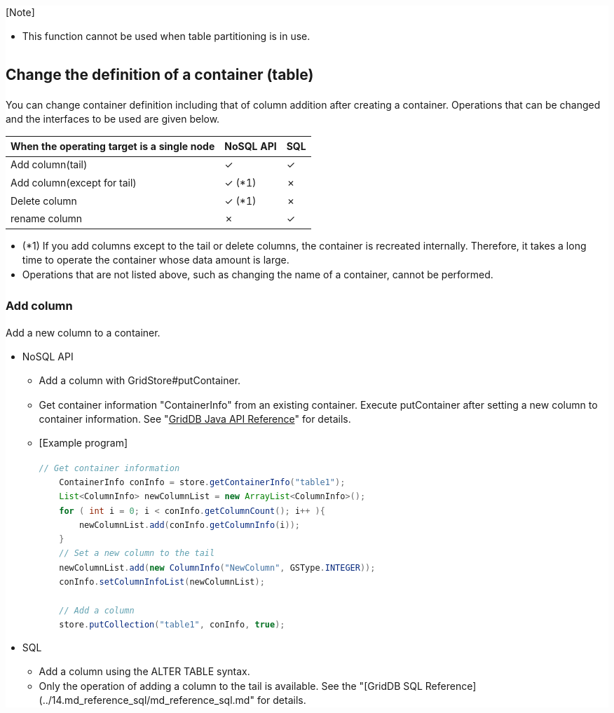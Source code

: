 [Note]
-   This function cannot be used when table partitioning is in use.



## Change the definition of a container (table)


You can change container definition including that of column addition after creating a container. Operations that can be changed and the interfaces to be used are given below.

| When the operating target is a single node | NoSQL API | SQL |
|----------------------|-----------|------|
| Add column(tail)                           | ✓         | ✓    |
| Add column(except for tail)                | ✓ (*1)   | ✗    |
| Delete column                              | ✓ (*1)   | ✗    |
| rename column                              |✗ |✓     |
-   (*1) If you add columns except to the tail or delete columns, the container is recreated internally. Therefore, it takes a long time to operate the container whose data amount is large.
-   Operations that are not listed above, such as changing the name of a container, cannot be performed.

### Add column

Add a new column to a container.

- NoSQL API
  - Add a column with GridStore\#putContainer.
  - Get container information "ContainerInfo" from an existing container. Execute putContainer after setting a new column to container information.
    See "[GridDB Java API Reference](../12.md_reference_java_api/md_reference_java_api.html)"  for details.

  - [Example program]
    ```java
    // Get container information
        ContainerInfo conInfo = store.getContainerInfo("table1");
        List<ColumnInfo> newColumnList = new ArrayList<ColumnInfo>();
        for ( int i = 0; i < conInfo.getColumnCount(); i++ ){
            newColumnList.add(conInfo.getColumnInfo(i));
        }
        // Set a new column to the tail
        newColumnList.add(new ColumnInfo("NewColumn", GSType.INTEGER));
        conInfo.setColumnInfoList(newColumnList);

        // Add a column
        store.putCollection("table1", conInfo, true);
    ```

- SQL
  - Add a column using the ALTER TABLE syntax.
  - Only the operation of adding a column to the tail is available. See the "[GridDB SQL Reference](../14.md_reference_sql/md_reference_sql.md"  for details.
